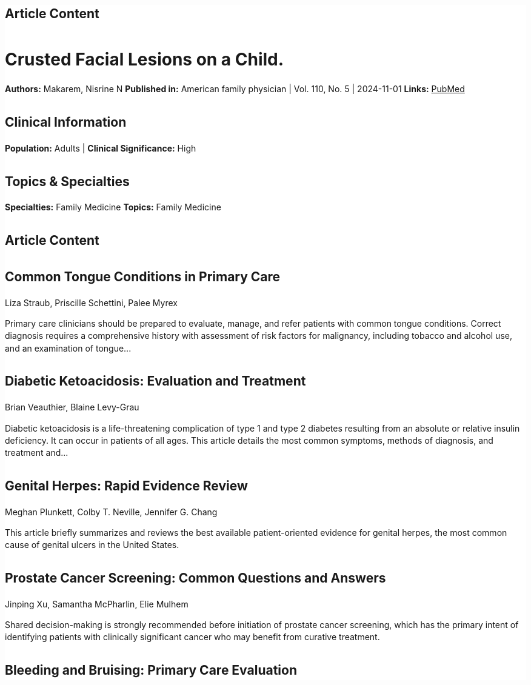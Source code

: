 ## Article Content

# Crusted Facial Lesions on a Child.
**Authors:** Makarem, Nisrine N
**Published in:** American family physician | Vol. 110, No. 5 | 2024-11-01
**Links:** [PubMed](https://pubmed.ncbi.nlm.nih.gov/39556637/)
## Clinical Information
**Population:** Adults | **Clinical Significance:** High
## Topics & Specialties
**Specialties:** Family Medicine
**Topics:** Family Medicine
## Article Content

## Common Tongue Conditions in Primary Care

Liza Straub, Priscille Schettini, Palee Myrex

Primary care clinicians should be prepared to evaluate, manage, and refer patients with common tongue conditions. Correct diagnosis requires a comprehensive history with assessment of risk factors for malignancy, including tobacco and alcohol use, and an examination of tongue...

## Diabetic Ketoacidosis: Evaluation and Treatment

Brian Veauthier, Blaine Levy-Grau

Diabetic ketoacidosis is a life-threatening complication of type 1 and type 2 diabetes resulting from an absolute or relative insulin deficiency. It can occur in patients of all ages. This article details the most common symptoms, methods of diagnosis, and treatment and...

## Genital Herpes: Rapid Evidence Review

Meghan Plunkett, Colby T. Neville, Jennifer G. Chang

This article briefly summarizes and reviews the best available patient-oriented evidence for genital herpes, the most common cause of genital ulcers in the United States.

## Prostate Cancer Screening: Common Questions and Answers

Jinping Xu, Samantha McPharlin, Elie Mulhem

Shared decision-making is strongly recommended before initiation of prostate cancer screening, which has the primary intent of identifying patients with clinically significant cancer who may benefit from curative treatment.

## Bleeding and Bruising: Primary Care Evaluation
